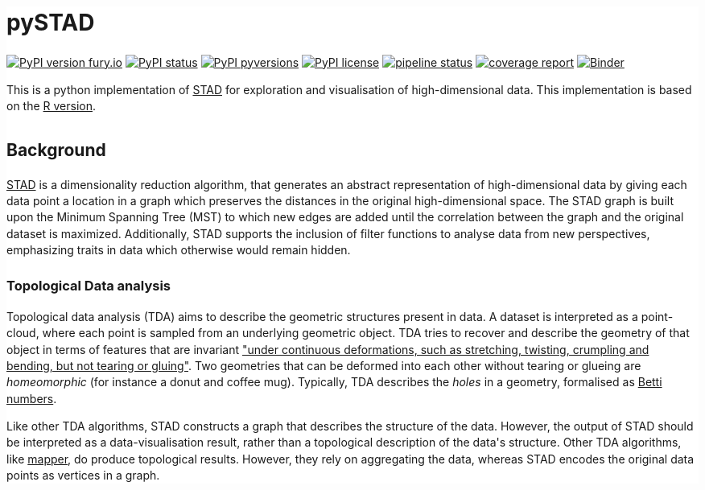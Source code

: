 # pySTAD 

[![PyPI version fury.io](https://pypip.in/v/pystad/badge.png)](https://pypi.python.org/pypi/pystad/)
[![PyPI status](https://img.shields.io/pypi/status/pystad.svg)](https://pypi.python.org/pypi/pystad/)
[![PyPI pyversions](https://img.shields.io/pypi/pyversions/pystad.svg)](https://pypi.python.org/pypi/pystad/)
[![PyPI license](https://img.shields.io/pypi/l/pystad.svg)](https://pypi.python.org/pypi/pystad/)
[![pipeline status](https://gitlab.com/vda-lab/pystad2/badges/master/pipeline.svg)](https://gitlab.com/dsi_uhasselt/vda-lab/pystad2/-/commits/master)
[![coverage report](https://gitlab.com/vda-lab/pystad2/badges/master/coverage.svg)](https://gitlab.com/dsi_uhasselt/vda-lab/pystad2/-/commits/master)
[![Binder](https://mybinder.org/badge_logo.svg)](https://mybinder.org/v2/gl/vda-lab%2Fpystad2/master?urlpath=lab/tree/examples)

This is a python implementation of [STAD](https://ieeexplore.ieee.org/document/9096616/) 
for exploration and visualisation of high-dimensional data. This implementation 
is based on the [R version](https://github.com/vda-lab/stad).

## Background

[STAD](https://ieeexplore.ieee.org/document/9096616/) is a dimensionality 
reduction algorithm, that generates an abstract representation of 
high-dimensional data by giving each data point a location in a graph which 
preserves the distances in the original high-dimensional space. The STAD graph 
is built upon the Minimum Spanning Tree (MST) to which new edges are added until
the correlation between the graph and the original dataset is maximized. 
Additionally, STAD supports the inclusion of filter functions to analyse data 
from new perspectives, emphasizing traits in data which otherwise would remain 
hidden. 

### Topological Data analysis

Topological data analysis (TDA) aims to describe the geometric structures 
present in data. A dataset is interpreted as a point-cloud, where each point 
is sampled from an underlying geometric object. TDA tries to recover and 
describe the geometry of that object in terms of features that are invariant 
["under continuous deformations, such as stretching, twisting, crumpling and bending, but not tearing or gluing"](https://en.wikipedia.org/wiki/Topology). 
Two geometries that can be deformed into each other without tearing or 
glueing are *homeomorphic* (for instance a donut and coffee mug). Typically, 
TDA describes the *holes* in a geometry, formalised as 
[Betti numbers](https://en.wikipedia.org/wiki/Betti_number).


Like other TDA algorithms, STAD constructs a graph that describes the structure 
of the data. However, the output of STAD should be interpreted as a 
data-visualisation result, rather than a topological description of the data's 
structure. Other TDA algorithms, like 
[mapper](https://github.com/scikit-tda/kepler-mapper), do produce topological 
results. However, they rely on aggregating the data, whereas STAD encodes the 
original data points as vertices in a graph.
